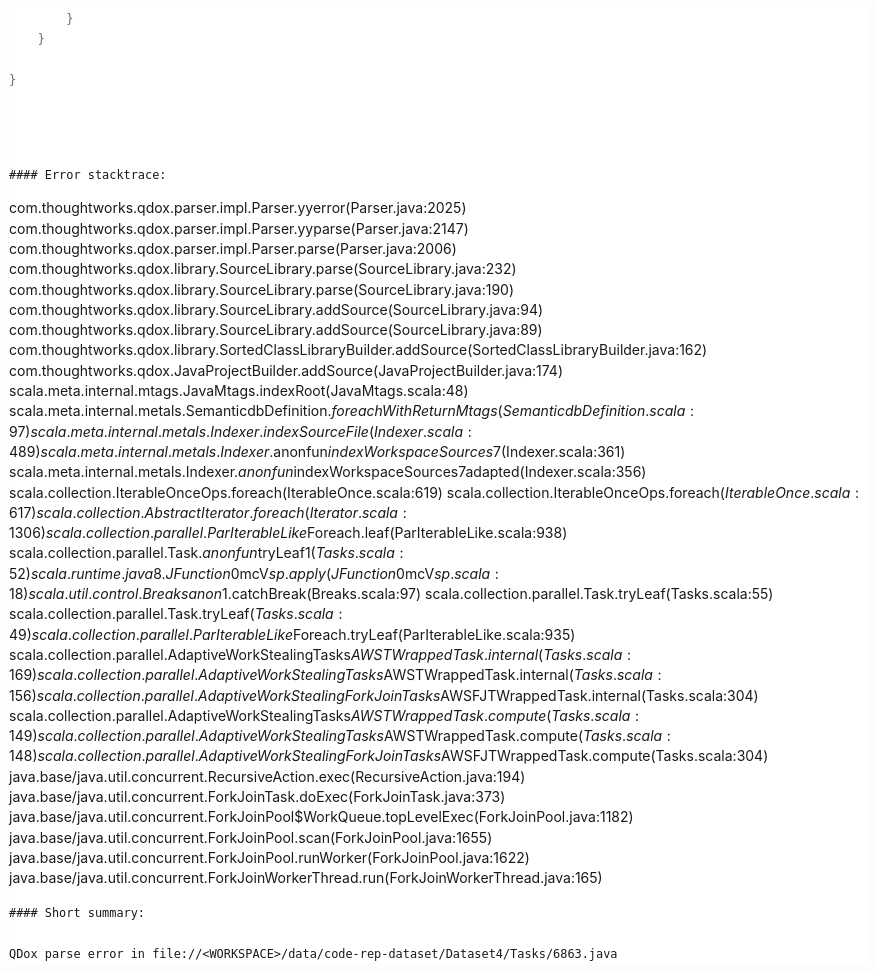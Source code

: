```java
        }
    }

}
```

```



#### Error stacktrace:

```
com.thoughtworks.qdox.parser.impl.Parser.yyerror(Parser.java:2025)
	com.thoughtworks.qdox.parser.impl.Parser.yyparse(Parser.java:2147)
	com.thoughtworks.qdox.parser.impl.Parser.parse(Parser.java:2006)
	com.thoughtworks.qdox.library.SourceLibrary.parse(SourceLibrary.java:232)
	com.thoughtworks.qdox.library.SourceLibrary.parse(SourceLibrary.java:190)
	com.thoughtworks.qdox.library.SourceLibrary.addSource(SourceLibrary.java:94)
	com.thoughtworks.qdox.library.SourceLibrary.addSource(SourceLibrary.java:89)
	com.thoughtworks.qdox.library.SortedClassLibraryBuilder.addSource(SortedClassLibraryBuilder.java:162)
	com.thoughtworks.qdox.JavaProjectBuilder.addSource(JavaProjectBuilder.java:174)
	scala.meta.internal.mtags.JavaMtags.indexRoot(JavaMtags.scala:48)
	scala.meta.internal.metals.SemanticdbDefinition$.foreachWithReturnMtags(SemanticdbDefinition.scala:97)
	scala.meta.internal.metals.Indexer.indexSourceFile(Indexer.scala:489)
	scala.meta.internal.metals.Indexer.$anonfun$indexWorkspaceSources$7(Indexer.scala:361)
	scala.meta.internal.metals.Indexer.$anonfun$indexWorkspaceSources$7$adapted(Indexer.scala:356)
	scala.collection.IterableOnceOps.foreach(IterableOnce.scala:619)
	scala.collection.IterableOnceOps.foreach$(IterableOnce.scala:617)
	scala.collection.AbstractIterator.foreach(Iterator.scala:1306)
	scala.collection.parallel.ParIterableLike$Foreach.leaf(ParIterableLike.scala:938)
	scala.collection.parallel.Task.$anonfun$tryLeaf$1(Tasks.scala:52)
	scala.runtime.java8.JFunction0$mcV$sp.apply(JFunction0$mcV$sp.scala:18)
	scala.util.control.Breaks$$anon$1.catchBreak(Breaks.scala:97)
	scala.collection.parallel.Task.tryLeaf(Tasks.scala:55)
	scala.collection.parallel.Task.tryLeaf$(Tasks.scala:49)
	scala.collection.parallel.ParIterableLike$Foreach.tryLeaf(ParIterableLike.scala:935)
	scala.collection.parallel.AdaptiveWorkStealingTasks$AWSTWrappedTask.internal(Tasks.scala:169)
	scala.collection.parallel.AdaptiveWorkStealingTasks$AWSTWrappedTask.internal$(Tasks.scala:156)
	scala.collection.parallel.AdaptiveWorkStealingForkJoinTasks$AWSFJTWrappedTask.internal(Tasks.scala:304)
	scala.collection.parallel.AdaptiveWorkStealingTasks$AWSTWrappedTask.compute(Tasks.scala:149)
	scala.collection.parallel.AdaptiveWorkStealingTasks$AWSTWrappedTask.compute$(Tasks.scala:148)
	scala.collection.parallel.AdaptiveWorkStealingForkJoinTasks$AWSFJTWrappedTask.compute(Tasks.scala:304)
	java.base/java.util.concurrent.RecursiveAction.exec(RecursiveAction.java:194)
	java.base/java.util.concurrent.ForkJoinTask.doExec(ForkJoinTask.java:373)
	java.base/java.util.concurrent.ForkJoinPool$WorkQueue.topLevelExec(ForkJoinPool.java:1182)
	java.base/java.util.concurrent.ForkJoinPool.scan(ForkJoinPool.java:1655)
	java.base/java.util.concurrent.ForkJoinPool.runWorker(ForkJoinPool.java:1622)
	java.base/java.util.concurrent.ForkJoinWorkerThread.run(ForkJoinWorkerThread.java:165)
```
#### Short summary: 

QDox parse error in file://<WORKSPACE>/data/code-rep-dataset/Dataset4/Tasks/6863.java